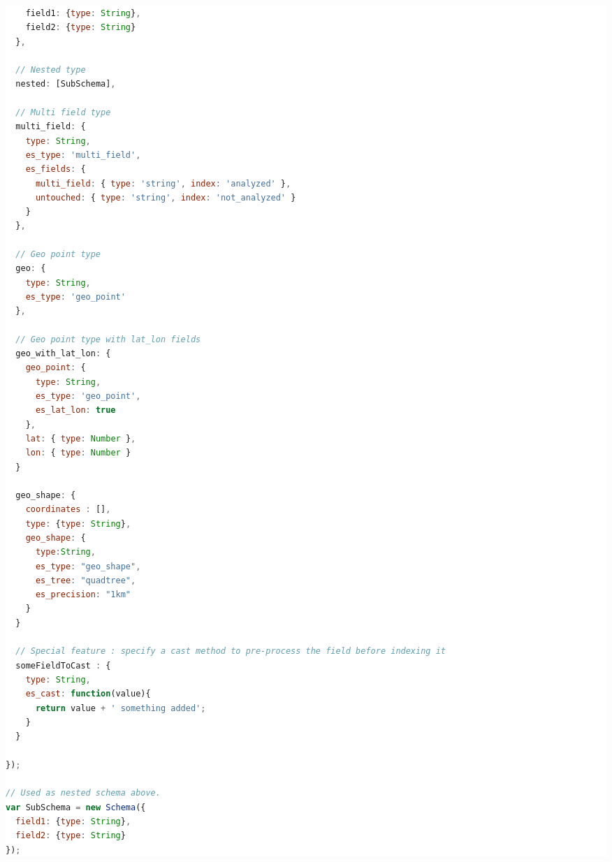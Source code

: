 ```javascript
    field1: {type: String},
    field2: {type: String}
  },

  // Nested type 
  nested: [SubSchema],

  // Multi field type
  multi_field: {
    type: String,
    es_type: 'multi_field',
    es_fields: {
      multi_field: { type: 'string', index: 'analyzed' },
      untouched: { type: 'string', index: 'not_analyzed' }
    }
  },

  // Geo point type
  geo: {
    type: String,
    es_type: 'geo_point'
  },

  // Geo point type with lat_lon fields
  geo_with_lat_lon: {
    geo_point: {
      type: String,
      es_type: 'geo_point',
      es_lat_lon: true
    },
    lat: { type: Number },
    lon: { type: Number }
  }

  geo_shape: {
    coordinates : [],
    type: {type: String},
    geo_shape: {
      type:String,
      es_type: "geo_shape",
      es_tree: "quadtree",
      es_precision: "1km"
    }
  }

  // Special feature : specify a cast method to pre-process the field before indexing it
  someFieldToCast : {
    type: String,
    es_cast: function(value){
      return value + ' something added';
    }
  }

});

// Used as nested schema above.
var SubSchema = new Schema({
  field1: {type: String},
  field2: {type: String}
});
```

